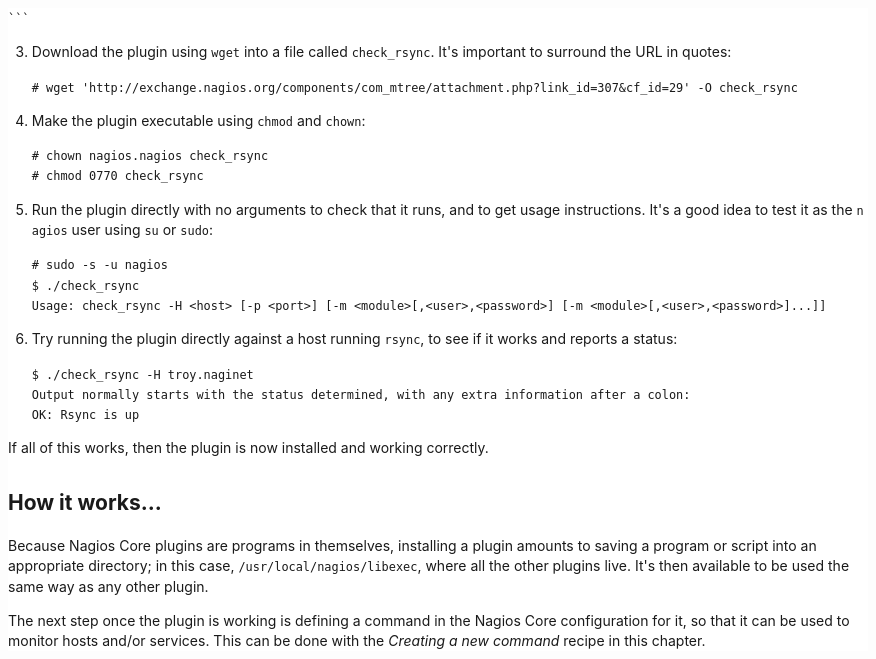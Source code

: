     ```

3.  Download the plugin using `wget` into a file called `check_rsync`. It's important to surround the URL in quotes:

    ```
    # wget 'http://exchange.nagios.org/components/com_mtree/attachment.php?link_id=307&cf_id=29' -O check_rsync

    ```

4.  Make the plugin executable using `chmod` and `chown`:

    ```
    # chown nagios.nagios check_rsync
    # chmod 0770 check_rsync

    ```

5.  Run the plugin directly with no arguments to check that it runs, and to get usage instructions. It's a good idea to test it as the `nagios` user using `su` or `sudo`:

    ```
    # sudo -s -u nagios
    $ ./check_rsync
    Usage: check_rsync -H <host> [-p <port>] [-m <module>[,<user>,<password>] [-m <module>[,<user>,<password>]...]]

    ```

6.  Try running the plugin directly against a host running `rsync`, to see if it works and reports a status:

    ```
    $ ./check_rsync -H troy.naginet
    Output normally starts with the status determined, with any extra information after a colon:
    OK: Rsync is up

    ```

If all of this works, then the plugin is now installed and working correctly.

## How it works...

Because Nagios Core plugins are programs in themselves, installing a plugin amounts to saving a program or script into an appropriate directory; in this case, `/usr/local/nagios/libexec`, where all the other plugins live. It's then available to be used the same way as any other plugin.

The next step once the plugin is working is defining a command in the Nagios Core configuration for it, so that it can be used to monitor hosts and/or services. This can be done with the *Creating a new command* recipe in this chapter.
